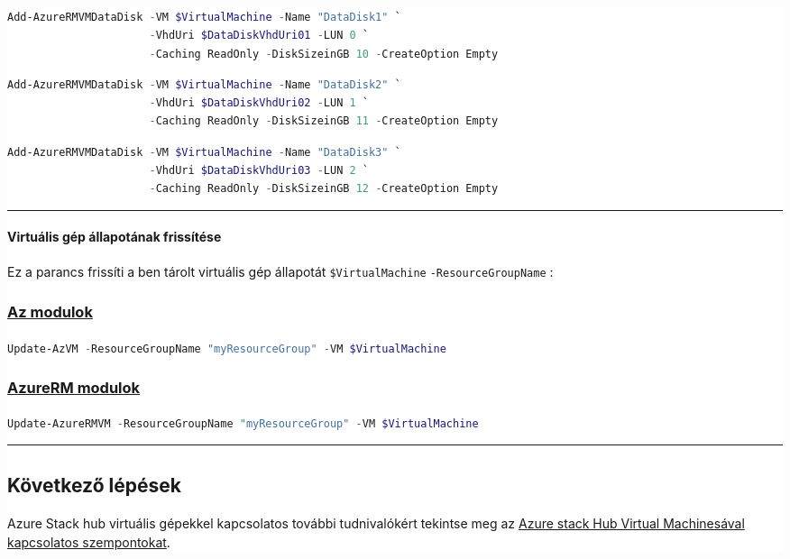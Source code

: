 ```powershell
Add-AzureRMVMDataDisk -VM $VirtualMachine -Name "DataDisk1" `
                      -VhdUri $DataDiskVhdUri01 -LUN 0 `
                      -Caching ReadOnly -DiskSizeinGB 10 -CreateOption Empty
```

```powershell
Add-AzureRMVMDataDisk -VM $VirtualMachine -Name "DataDisk2" `
                      -VhdUri $DataDiskVhdUri02 -LUN 1 `
                      -Caching ReadOnly -DiskSizeinGB 11 -CreateOption Empty
```

```powershell
Add-AzureRMVMDataDisk -VM $VirtualMachine -Name "DataDisk3" `
                      -VhdUri $DataDiskVhdUri03 -LUN 2 `
                      -Caching ReadOnly -DiskSizeinGB 12 -CreateOption Empty
```


---


#### <a name="update-virtual-machine-state"></a>Virtuális gép állapotának frissítése

Ez a parancs frissíti a ben tárolt virtuális gép állapotát `$VirtualMachine` `-ResourceGroupName` :

### <a name="az-modules"></a>[Az modulok](#tab/az8)

```powershell
Update-AzVM -ResourceGroupName "myResourceGroup" -VM $VirtualMachine
```
### <a name="azurerm-modules"></a>[AzureRM modulok](#tab/azurerm8)

```powershell
Update-AzureRMVM -ResourceGroupName "myResourceGroup" -VM $VirtualMachine
```

---

## <a name="next-steps"></a>Következő lépések

Azure Stack hub virtuális gépekkel kapcsolatos további tudnivalókért tekintse meg az [Azure stack Hub Virtual Machinesával kapcsolatos szempontokat](azure-stack-vm-considerations.md).

